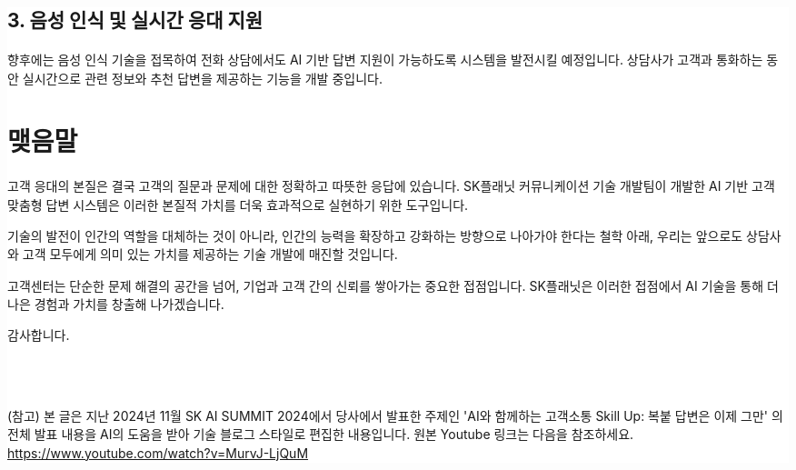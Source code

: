 ## 3. 음성 인식 및 실시간 응대 지원
향후에는 음성 인식 기술을 접목하여 전화 상담에서도 AI 기반 답변 지원이 가능하도록 시스템을 발전시킬 예정입니다.
상담사가 고객과 통화하는 동안 실시간으로 관련 정보와 추천 답변을 제공하는 기능을 개발 중입니다.

# 맺음말
고객 응대의 본질은 결국 고객의 질문과 문제에 대한 정확하고 따뜻한 응답에 있습니다. SK플래닛 커뮤니케이션 기술 개발팀이 개발한 AI 기반 고객 맞춤형 답변 시스템은 이러한 본질적 가치를 더욱 효과적으로 실현하기 위한 도구입니다.

기술의 발전이 인간의 역할을 대체하는 것이 아니라, 인간의 능력을 확장하고 강화하는 방향으로 나아가야 한다는 철학 아래, 우리는 앞으로도 상담사와 고객 모두에게 의미 있는 가치를 제공하는 기술 개발에 매진할 것입니다.

고객센터는 단순한 문제 해결의 공간을 넘어, 기업과 고객 간의 신뢰를 쌓아가는 중요한 접점입니다. SK플래닛은 이러한 접점에서 AI 기술을 통해 더 나은 경험과 가치를 창출해 나가겠습니다.

감사합니다.


</br>
</br>

(참고) 본 글은 지난 2024년 11월 SK AI SUMMIT 2024에서 당사에서 발표한 주제인 'AI와 함께하는 고객소통 Skill Up: 복붙 답변은 이제 그만' 의 전체 발표 내용을 AI의 도움을 받아 기술 블로그 스타일로 편집한 내용입니다.
원본 Youtube 링크는 다음을 참조하세요. https://www.youtube.com/watch?v=MurvJ-LjQuM 